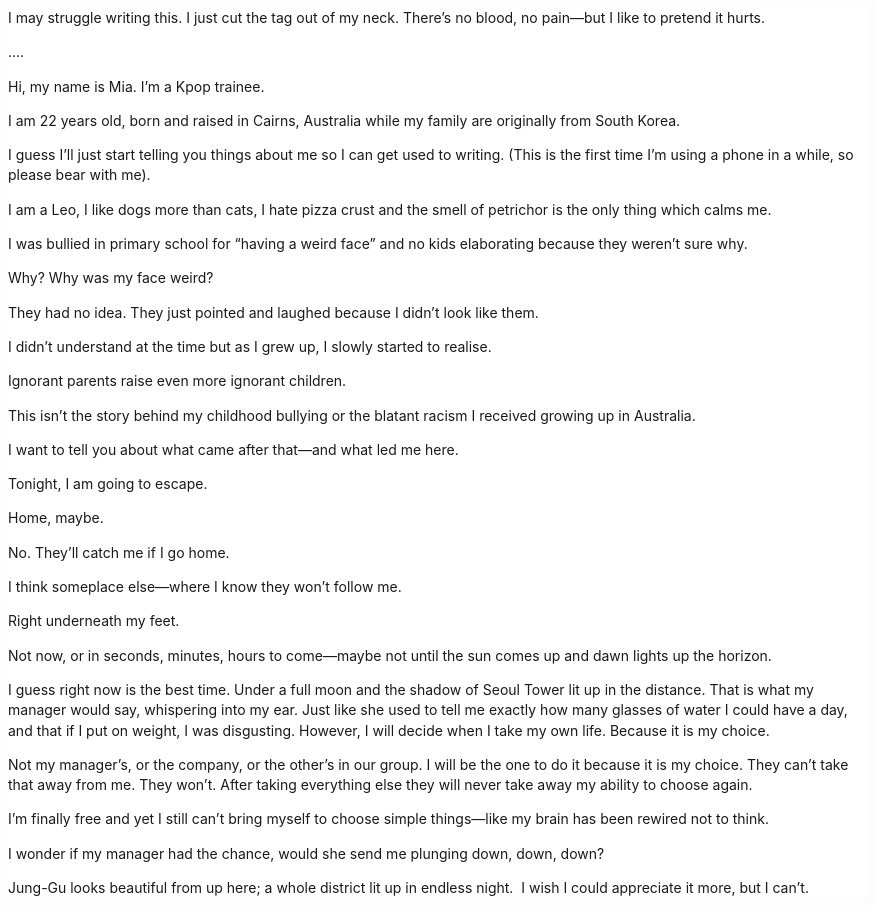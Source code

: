 I may struggle writing this. I just cut the tag out of my neck. There’s no blood, no pain—but I like to pretend it hurts.

….


Hi, my name is Mia. I’m a Kpop trainee.

I am 22 years old, born and raised in Cairns, Australia while my family are originally from South Korea.

I guess I’ll just start telling you things about me so I can get used to writing. (This is the first time I’m using a phone in a while, so please bear with me).

I am a Leo, I like dogs more than cats, I hate pizza crust and the smell of petrichor is the only thing which calms me.

I was bullied in primary school for “having a weird face” and no kids elaborating because they weren’t sure why.

Why? Why was my face weird?

They had no idea. They just pointed and laughed because I didn’t look like them.

I didn’t understand at the time but as I grew up, I slowly started to realise.

Ignorant parents raise even more ignorant children.

This isn’t the story behind my childhood bullying or the blatant racism I received growing up in Australia.

I want to tell you about what came after that—and what led me here.

Tonight, I am going to escape.

Home, maybe.

No. They’ll catch me if I go home.

I think someplace else—where I know they won’t follow me.

Right underneath my feet.

Not now, or in seconds, minutes, hours to come—maybe not until the sun comes up and dawn lights up the horizon.

I guess right now is the best time. Under a full moon and the shadow of Seoul Tower lit up in the distance. That is what my manager would say, whispering into my ear. Just like she used to tell me exactly how many glasses of water I could have a day, and that if I put on weight, I was disgusting. However, I will decide when I take my own life. Because it is my choice.

Not my manager’s, or the company, or the other’s in our group. I will be the one to do it because it is my choice. They can’t take that away from me. They won’t. After taking everything else they will never take away my ability to choose again.

I’m finally free and yet I still can’t bring myself to choose simple things—like my brain has been rewired not to think. 

I wonder if my manager had the chance, would she send me plunging down, down, down?

Jung-Gu looks beautiful from up here; a whole district lit up in endless night.  I wish I could appreciate it more, but I can’t.
